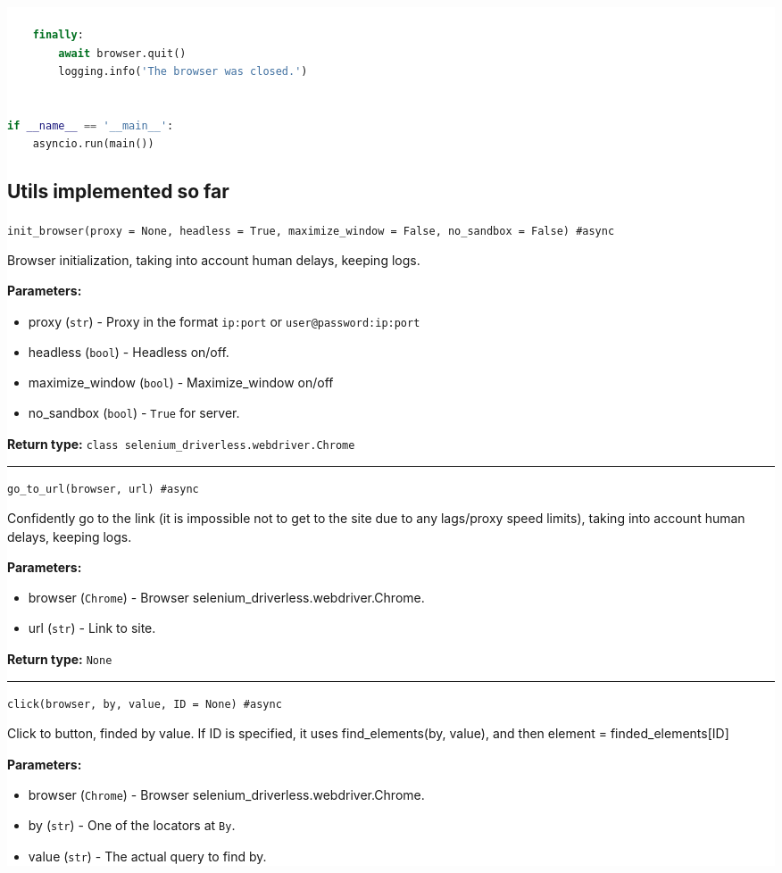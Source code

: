 ```python
    
    finally:
        await browser.quit()
        logging.info('The browser was closed.')


if __name__ == '__main__':
    asyncio.run(main())
```



## Utils implemented so far

`init_browser(proxy = None, headless = True, maximize_window = False, no_sandbox = False) #async`

Browser initialization, taking into account human delays, keeping logs.
     

**Parameters:**    

- proxy (`str`)  -  Proxy in the format `ip:port` or `user@password:ip:port`

- headless (`bool`)  -  Headless on/off.

- maximize_window (`bool`)  -  Maximize_window on/off

- no_sandbox (`bool`)  - `True` for server.

**Return type:**   `class selenium_driverless.webdriver.Chrome`

------

`go_to_url(browser, url) #async`

Сonfidently go to the link (it is impossible not to get to the site due to any lags/proxy speed limits), taking into account human delays, keeping logs.

**Parameters:**    

- browser (`Chrome`)  -  Browser selenium_driverless.webdriver.Chrome.

- url (`str`)  -  Link to site.

**Return type:**    `None`

------

`click(browser, by, value, ID = None) #async`

Click to button, finded by value. If ID is specified, it uses find_elements(by, value), and then element = finded_elements[ID]

**Parameters:**

- browser (`Chrome`)  -  Browser selenium_driverless.webdriver.Chrome.

- by (`str`)  -  One of the locators at `By`.

- value (`str`)  -  The actual query to find by.
